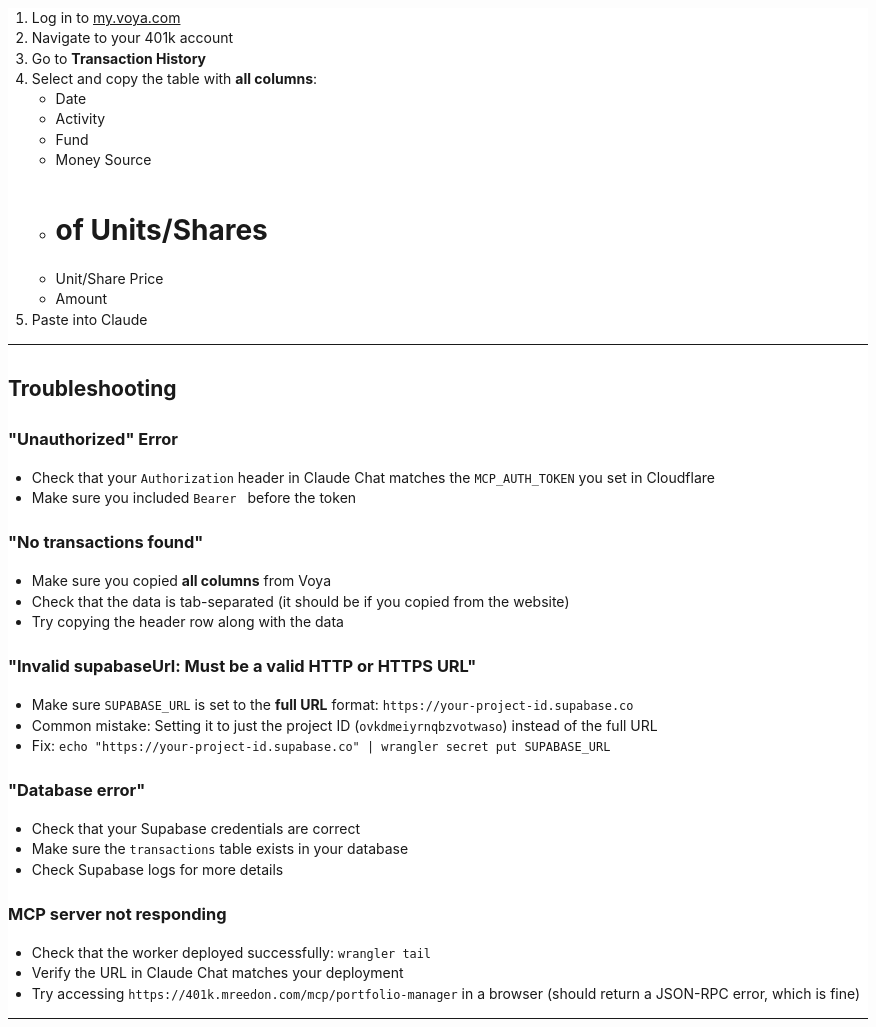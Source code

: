 1. Log in to [my.voya.com](https://my.voya.com)
2. Navigate to your 401k account
3. Go to **Transaction History**
4. Select and copy the table with **all columns**:
   - Date
   - Activity
   - Fund
   - Money Source
   - # of Units/Shares
   - Unit/Share Price
   - Amount
5. Paste into Claude

---

## Troubleshooting

### "Unauthorized" Error

- Check that your `Authorization` header in Claude Chat matches the `MCP_AUTH_TOKEN` you set in Cloudflare
- Make sure you included `Bearer ` before the token

### "No transactions found"

- Make sure you copied **all columns** from Voya
- Check that the data is tab-separated (it should be if you copied from the website)
- Try copying the header row along with the data

### "Invalid supabaseUrl: Must be a valid HTTP or HTTPS URL"

- Make sure `SUPABASE_URL` is set to the **full URL** format: `https://your-project-id.supabase.co`
- Common mistake: Setting it to just the project ID (`ovkdmeiyrnqbzvotwaso`) instead of the full URL
- Fix: `echo "https://your-project-id.supabase.co" | wrangler secret put SUPABASE_URL`

### "Database error"

- Check that your Supabase credentials are correct
- Make sure the `transactions` table exists in your database
- Check Supabase logs for more details

### MCP server not responding

- Check that the worker deployed successfully: `wrangler tail`
- Verify the URL in Claude Chat matches your deployment
- Try accessing `https://401k.mreedon.com/mcp/portfolio-manager` in a browser (should return a JSON-RPC error, which is fine)

---
